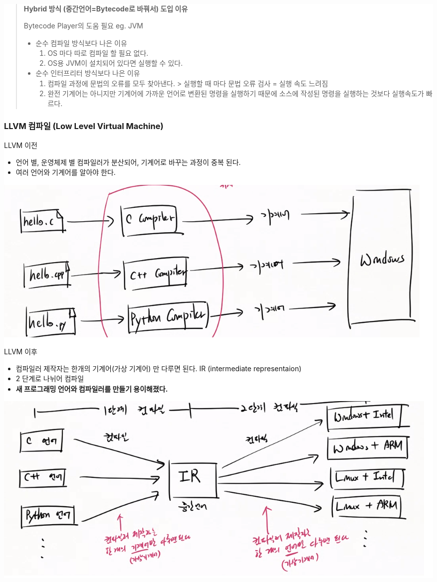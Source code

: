 > **Hybrid  방식 (중간언어=Bytecode로 바꿔서) 도입 이유**
> 
> 
> Bytecode Player의 도움 필요 eg. JVM
> 
> - 순수 컴파일 방식보다 나은 이유
>     1. OS 마다 따로 컴파일 할 필요 없다.
>     2. OS용 JVM이 설치되어 있다면 실행할 수 있다.
> - 순수 인터프리터 방식보다 나은 이유
>     1. 컴파일 과정에 문법의 오류를  모두 찾아낸다. > 실행할 때 마다 문법 오류 검사 = 실행 속도 느려짐
>     2. 완전 기계어는 아니지만 기계어에 가까운 언어로 변환된 명령을 실행하기 때문에 소스에 작성된 명령을 실행하는 것보다 실행속도가 빠르다.

### LLVM 컴파일 (Low Level Virtual Machine)

LLVM 이전

- 언어 별, 운영체제 별 컴파일러가 분산되어, 기계어로 바꾸는 과정이 중복 된다.
- 여러 언어와 기계어를 알아야 한다.

![Untitled](Java%204b5fce809855404dbb1c31f591a60f51/Untitled%201.png)

LLVM 이후

- 컴파일러 제작자는 한개의 기계어(가상 기계어) 만 다루면 된다. IR (intermediate representaion)
- 2 단계로 나뉘어 컴파일
- **새 프로그래밍 언어와 컴파일러를 만들기 용이해졌다.**

![Untitled](Java%204b5fce809855404dbb1c31f591a60f51/Untitled%202.png)

